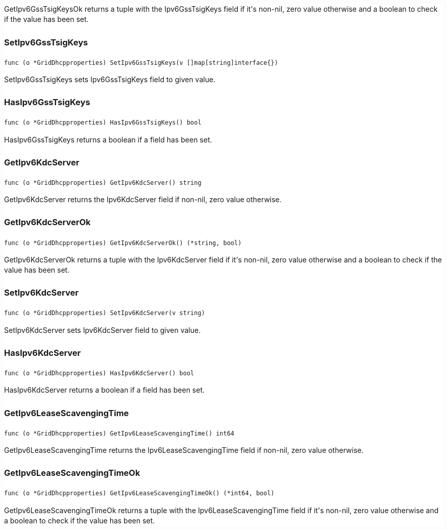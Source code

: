 GetIpv6GssTsigKeysOk returns a tuple with the Ipv6GssTsigKeys field if it's non-nil, zero value otherwise
and a boolean to check if the value has been set.

### SetIpv6GssTsigKeys

`func (o *GridDhcpproperties) SetIpv6GssTsigKeys(v []map[string]interface{})`

SetIpv6GssTsigKeys sets Ipv6GssTsigKeys field to given value.

### HasIpv6GssTsigKeys

`func (o *GridDhcpproperties) HasIpv6GssTsigKeys() bool`

HasIpv6GssTsigKeys returns a boolean if a field has been set.

### GetIpv6KdcServer

`func (o *GridDhcpproperties) GetIpv6KdcServer() string`

GetIpv6KdcServer returns the Ipv6KdcServer field if non-nil, zero value otherwise.

### GetIpv6KdcServerOk

`func (o *GridDhcpproperties) GetIpv6KdcServerOk() (*string, bool)`

GetIpv6KdcServerOk returns a tuple with the Ipv6KdcServer field if it's non-nil, zero value otherwise
and a boolean to check if the value has been set.

### SetIpv6KdcServer

`func (o *GridDhcpproperties) SetIpv6KdcServer(v string)`

SetIpv6KdcServer sets Ipv6KdcServer field to given value.

### HasIpv6KdcServer

`func (o *GridDhcpproperties) HasIpv6KdcServer() bool`

HasIpv6KdcServer returns a boolean if a field has been set.

### GetIpv6LeaseScavengingTime

`func (o *GridDhcpproperties) GetIpv6LeaseScavengingTime() int64`

GetIpv6LeaseScavengingTime returns the Ipv6LeaseScavengingTime field if non-nil, zero value otherwise.

### GetIpv6LeaseScavengingTimeOk

`func (o *GridDhcpproperties) GetIpv6LeaseScavengingTimeOk() (*int64, bool)`

GetIpv6LeaseScavengingTimeOk returns a tuple with the Ipv6LeaseScavengingTime field if it's non-nil, zero value otherwise
and a boolean to check if the value has been set.
